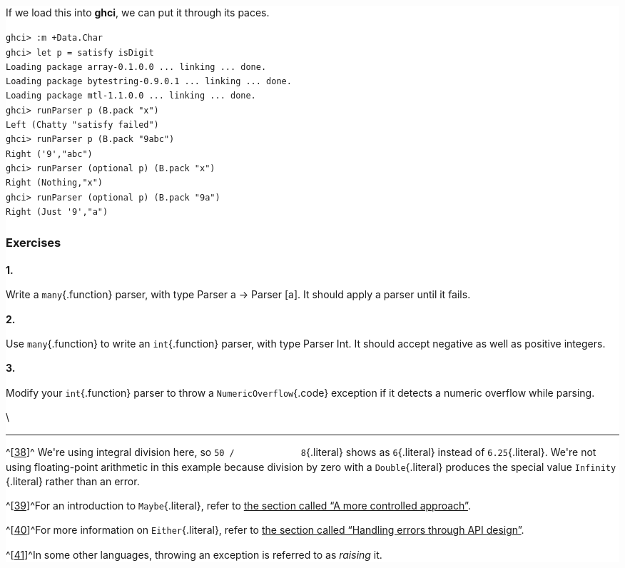 If we load this into **ghci**, we can put it through its paces.

~~~~ {#parseInt.ghci:test .screen}
ghci> :m +Data.Char
ghci> let p = satisfy isDigit
Loading package array-0.1.0.0 ... linking ... done.
Loading package bytestring-0.9.0.1 ... linking ... done.
Loading package mtl-1.1.0.0 ... linking ... done.
ghci> runParser p (B.pack "x")
Left (Chatty "satisfy failed")
ghci> runParser p (B.pack "9abc")
Right ('9',"abc")
ghci> runParser (optional p) (B.pack "x")
Right (Nothing,"x")
ghci> runParser (optional p) (B.pack "9a")
Right (Just '9',"a")
~~~~

### Exercises

**1.**

Write a `many`{.function} parser, with type Parser a -\> Parser [a]. It
should apply a parser until it fails.

**2.**

Use `many`{.function} to write an `int`{.function} parser, with type
Parser Int. It should accept negative as well as positive integers.

**3.**

Modify your `int`{.function} parser to throw a `NumericOverflow`{.code}
exception if it detects a numeric overflow while parsing.

\

* * * * *

^[[38](#id660064)]^ We're using integral division here, so
`50 /             8`{.literal} shows as `6`{.literal} instead of
`6.25`{.literal}. We're not using floating-point arithmetic in this
example because division by zero with a `Double`{.literal} produces the
special value `Infinity`{.literal} rather than an error.

^[[39](#id660185)]^For an introduction to `Maybe`{.literal}, refer to
[the section called “A more controlled
approach”](defining-types-streamlining-functions.html#deftypes.morecontrolled "A more controlled approach").

^[[40](#id661243)]^For more information on `Either`{.literal}, refer to
[the section called “Handling errors through API
design”](efficient-file-processing-regular-expressions-and-file-name-matching.html#glob.errapi "Handling errors through API design").

^[[41](#id662948)]^In some other languages, throwing an exception is
referred to as *raising* it.
